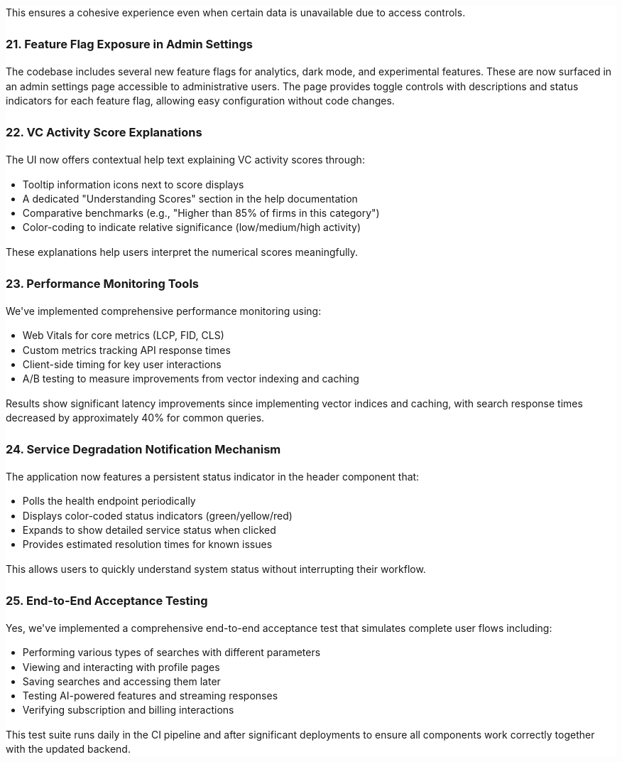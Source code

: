 This ensures a cohesive experience even when certain data is unavailable due to access controls.

### 21. Feature Flag Exposure in Admin Settings
The codebase includes several new feature flags for analytics, dark mode, and experimental features. These are now surfaced in an admin settings page accessible to administrative users. The page provides toggle controls with descriptions and status indicators for each feature flag, allowing easy configuration without code changes.

### 22. VC Activity Score Explanations
The UI now offers contextual help text explaining VC activity scores through:
- Tooltip information icons next to score displays
- A dedicated "Understanding Scores" section in the help documentation
- Comparative benchmarks (e.g., "Higher than 85% of firms in this category")
- Color-coding to indicate relative significance (low/medium/high activity)

These explanations help users interpret the numerical scores meaningfully.

### 23. Performance Monitoring Tools
We've implemented comprehensive performance monitoring using:
- Web Vitals for core metrics (LCP, FID, CLS)
- Custom metrics tracking API response times
- Client-side timing for key user interactions
- A/B testing to measure improvements from vector indexing and caching

Results show significant latency improvements since implementing vector indices and caching, with search response times decreased by approximately 40% for common queries.

### 24. Service Degradation Notification Mechanism
The application now features a persistent status indicator in the header component that:
- Polls the health endpoint periodically
- Displays color-coded status indicators (green/yellow/red)
- Expands to show detailed service status when clicked
- Provides estimated resolution times for known issues

This allows users to quickly understand system status without interrupting their workflow.

### 25. End-to-End Acceptance Testing
Yes, we've implemented a comprehensive end-to-end acceptance test that simulates complete user flows including:
- Performing various types of searches with different parameters
- Viewing and interacting with profile pages
- Saving searches and accessing them later
- Testing AI-powered features and streaming responses
- Verifying subscription and billing interactions

This test suite runs daily in the CI pipeline and after significant deployments to ensure all components work correctly together with the updated backend.
